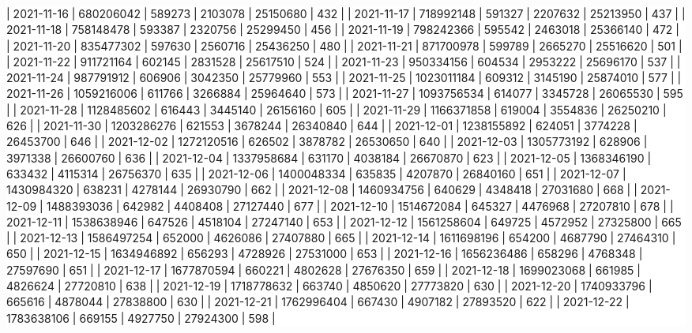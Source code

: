 | 2021-11-16 | 680206042 | 589273 | 2103078 | 25150680 | 432 |
| 2021-11-17 | 718992148 | 591327 | 2207632 | 25213950 | 437 |
| 2021-11-18 | 758148478 | 593387 | 2320756 | 25299450 | 456 |
| 2021-11-19 | 798242366 | 595542 | 2463018 | 25366140 | 472 |
| 2021-11-20 | 835477302 | 597630 | 2560716 | 25436250 | 480 |
| 2021-11-21 | 871700978 | 599789 | 2665270 | 25516620 | 501 |
| 2021-11-22 | 911721164 | 602145 | 2831528 | 25617510 | 524 |
| 2021-11-23 | 950334156 | 604534 | 2953222 | 25696170 | 537 |
| 2021-11-24 | 987791912 | 606906 | 3042350 | 25779960 | 553 |
| 2021-11-25 | 1023011184 | 609312 | 3145190 | 25874010 | 577 |
| 2021-11-26 | 1059216006 | 611766 | 3266884 | 25964640 | 573 |
| 2021-11-27 | 1093756534 | 614077 | 3345728 | 26065530 | 595 |
| 2021-11-28 | 1128485602 | 616443 | 3445140 | 26156160 | 605 |
| 2021-11-29 | 1166371858 | 619004 | 3554836 | 26250210 | 626 |
| 2021-11-30 | 1203286276 | 621553 | 3678244 | 26340840 | 644 |
| 2021-12-01 | 1238155892 | 624051 | 3774228 | 26453700 | 646 |
| 2021-12-02 | 1272120516 | 626502 | 3878782 | 26530650 | 640 |
| 2021-12-03 | 1305773192 | 628906 | 3971338 | 26600760 | 636 |
| 2021-12-04 | 1337958684 | 631170 | 4038184 | 26670870 | 623 |
| 2021-12-05 | 1368346190 | 633432 | 4115314 | 26756370 | 635 |
| 2021-12-06 | 1400048334 | 635835 | 4207870 | 26840160 | 651 |
| 2021-12-07 | 1430984320 | 638231 | 4278144 | 26930790 | 662 |
| 2021-12-08 | 1460934756 | 640629 | 4348418 | 27031680 | 668 |
| 2021-12-09 | 1488393036 | 642982 | 4408408 | 27127440 | 677 |
| 2021-12-10 | 1514672084 | 645327 | 4476968 | 27207810 | 678 |
| 2021-12-11 | 1538638946 | 647526 | 4518104 | 27247140 | 653 |
| 2021-12-12 | 1561258604 | 649725 | 4572952 | 27325800 | 665 |
| 2021-12-13 | 1586497254 | 652000 | 4626086 | 27407880 | 665 |
| 2021-12-14 | 1611698196 | 654200 | 4687790 | 27464310 | 650 |
| 2021-12-15 | 1634946892 | 656293 | 4728926 | 27531000 | 653 |
| 2021-12-16 | 1656236486 | 658296 | 4768348 | 27597690 | 651 |
| 2021-12-17 | 1677870594 | 660221 | 4802628 | 27676350 | 659 |
| 2021-12-18 | 1699023068 | 661985 | 4826624 | 27720810 | 638 |
| 2021-12-19 | 1718778632 | 663740 | 4850620 | 27773820 | 630 |
| 2021-12-20 | 1740933796 | 665616 | 4878044 | 27838800 | 630 |
| 2021-12-21 | 1762996404 | 667430 | 4907182 | 27893520 | 622 |
| 2021-12-22 | 1783638106 | 669155 | 4927750 | 27924300 | 598 |